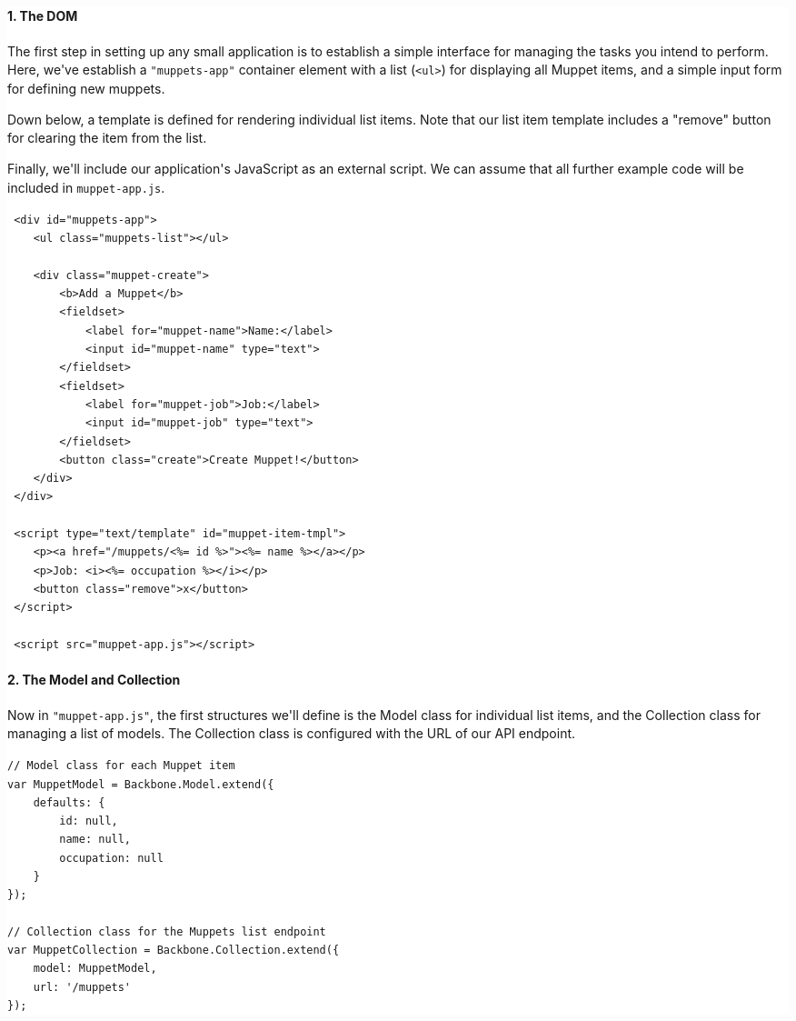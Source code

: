 #### 1. The DOM

The first step in setting up any small application is to establish a simple interface for managing the tasks you intend to perform. Here, we've establish a `"muppets-app"` container element with a list (`<ul>`) for displaying all Muppet items, and a simple input form for defining new muppets.

Down below, a template is defined for rendering individual list items. Note that our list item template includes a "remove" button for clearing the item from the list.

Finally, we'll include our application's JavaScript as an external script. We can assume that all further example code will be included in `muppet-app.js`.

```
 <div id="muppets-app">
	<ul class="muppets-list"></ul>
	
	<div class="muppet-create">
		<b>Add a Muppet</b>
		<fieldset>
			<label for="muppet-name">Name:</label>
			<input id="muppet-name" type="text">
		</fieldset>
		<fieldset>
			<label for="muppet-job">Job:</label>
			<input id="muppet-job" type="text">
		</fieldset>
		<button class="create">Create Muppet!</button>
	</div>
 </div>

 <script type="text/template" id="muppet-item-tmpl">
	<p><a href="/muppets/<%= id %>"><%= name %></a></p>
	<p>Job: <i><%= occupation %></i></p>
	<button class="remove">x</button>
 </script>

 <script src="muppet-app.js"></script>
```

#### 2. The Model and Collection

Now in `"muppet-app.js"`, the first structures we'll define is the Model class for individual list items, and the Collection class for managing a list of models. The Collection class is configured with the URL of our API endpoint.

```
// Model class for each Muppet item
var MuppetModel = Backbone.Model.extend({
	defaults: {
		id: null,
		name: null,
		occupation: null
	}
});

// Collection class for the Muppets list endpoint
var MuppetCollection = Backbone.Collection.extend({
	model: MuppetModel,
	url: '/muppets'
});
```

